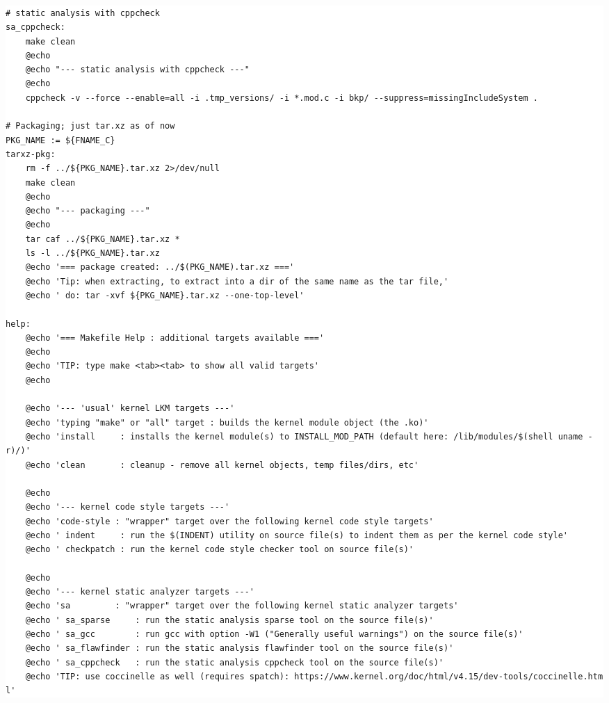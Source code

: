     # static analysis with cppcheck
    sa_cppcheck:
    	make clean
    	@echo
    	@echo "--- static analysis with cppcheck ---"
    	@echo
    	cppcheck -v --force --enable=all -i .tmp_versions/ -i *.mod.c -i bkp/ --suppress=missingIncludeSystem .
    
    # Packaging; just tar.xz as of now
    PKG_NAME := ${FNAME_C}
    tarxz-pkg:
    	rm -f ../${PKG_NAME}.tar.xz 2>/dev/null
    	make clean
    	@echo
    	@echo "--- packaging ---"
    	@echo
    	tar caf ../${PKG_NAME}.tar.xz *
    	ls -l ../${PKG_NAME}.tar.xz
    	@echo '=== package created: ../$(PKG_NAME).tar.xz ==='
    	@echo 'Tip: when extracting, to extract into a dir of the same name as the tar file,'
    	@echo ' do: tar -xvf ${PKG_NAME}.tar.xz --one-top-level'
    
    help:
    	@echo '=== Makefile Help : additional targets available ==='
    	@echo
    	@echo 'TIP: type make <tab><tab> to show all valid targets'
    	@echo
    
    	@echo '--- 'usual' kernel LKM targets ---'
    	@echo 'typing "make" or "all" target : builds the kernel module object (the .ko)'
    	@echo 'install     : installs the kernel module(s) to INSTALL_MOD_PATH (default here: /lib/modules/$(shell uname -r)/)'
    	@echo 'clean       : cleanup - remove all kernel objects, temp files/dirs, etc'
    
    	@echo
    	@echo '--- kernel code style targets ---'
    	@echo 'code-style : "wrapper" target over the following kernel code style targets'
    	@echo ' indent     : run the $(INDENT) utility on source file(s) to indent them as per the kernel code style'
    	@echo ' checkpatch : run the kernel code style checker tool on source file(s)'
    
    	@echo
    	@echo '--- kernel static analyzer targets ---'
    	@echo 'sa         : "wrapper" target over the following kernel static analyzer targets'
    	@echo ' sa_sparse     : run the static analysis sparse tool on the source file(s)'
    	@echo ' sa_gcc        : run gcc with option -W1 ("Generally useful warnings") on the source file(s)'
    	@echo ' sa_flawfinder : run the static analysis flawfinder tool on the source file(s)'
    	@echo ' sa_cppcheck   : run the static analysis cppcheck tool on the source file(s)'
    	@echo 'TIP: use coccinelle as well (requires spatch): https://www.kernel.org/doc/html/v4.15/dev-tools/coccinelle.html'
    